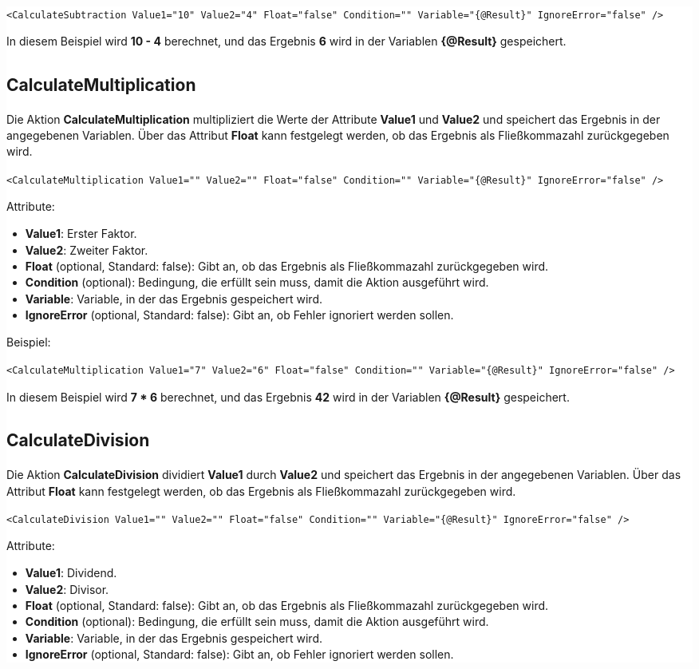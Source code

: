 ```text-x-trilium-auto
<CalculateSubtraction Value1="10" Value2="4" Float="false" Condition="" Variable="{@Result}" IgnoreError="false" />
```

In diesem Beispiel wird **10 - 4** berechnet, und das Ergebnis **6** wird in der Variablen **{@Result}** gespeichert.

CalculateMultiplication
-----------------------

Die Aktion **CalculateMultiplication** multipliziert die Werte der Attribute **Value1** und **Value2** und speichert das Ergebnis in der angegebenen Variablen. Über das Attribut **Float** kann festgelegt werden, ob das Ergebnis als Fließkommazahl zurückgegeben wird.

```text-x-trilium-auto
<CalculateMultiplication Value1="" Value2="" Float="false" Condition="" Variable="{@Result}" IgnoreError="false" />
```

Attribute:

*   **Value1**: Erster Faktor.
*   **Value2**: Zweiter Faktor.
*   **Float** (optional, Standard: false): Gibt an, ob das Ergebnis als Fließkommazahl zurückgegeben wird.
*   **Condition** (optional): Bedingung, die erfüllt sein muss, damit die Aktion ausgeführt wird.
*   **Variable**: Variable, in der das Ergebnis gespeichert wird.
*   **IgnoreError** (optional, Standard: false): Gibt an, ob Fehler ignoriert werden sollen.

Beispiel:

```text-x-trilium-auto
<CalculateMultiplication Value1="7" Value2="6" Float="false" Condition="" Variable="{@Result}" IgnoreError="false" />
```

In diesem Beispiel wird **7 \* 6** berechnet, und das Ergebnis **42** wird in der Variablen **{@Result}** gespeichert.

CalculateDivision
-----------------

Die Aktion **CalculateDivision** dividiert **Value1** durch **Value2** und speichert das Ergebnis in der angegebenen Variablen. Über das Attribut **Float** kann festgelegt werden, ob das Ergebnis als Fließkommazahl zurückgegeben wird.

```text-x-trilium-auto
<CalculateDivision Value1="" Value2="" Float="false" Condition="" Variable="{@Result}" IgnoreError="false" />
```

Attribute:

*   **Value1**: Dividend.
*   **Value2**: Divisor.
*   **Float** (optional, Standard: false): Gibt an, ob das Ergebnis als Fließkommazahl zurückgegeben wird.
*   **Condition** (optional): Bedingung, die erfüllt sein muss, damit die Aktion ausgeführt wird.
*   **Variable**: Variable, in der das Ergebnis gespeichert wird.
*   **IgnoreError** (optional, Standard: false): Gibt an, ob Fehler ignoriert werden sollen.
